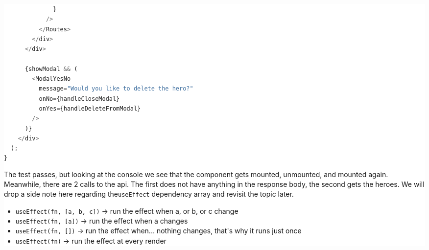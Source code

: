 ```typescript
              }
            />
          </Routes>
        </div>
      </div>

      {showModal && (
        <ModalYesNo
          message="Would you like to delete the hero?"
          onNo={handleCloseModal}
          onYes={handleDeleteFromModal}
        />
      )}
    </div>
  );
}
```

The test passes, but looking at the console we see that the component gets mounted, unmounted, and mounted again. Meanwhile, there are 2 calls to the api. The first does not have anything in the response body, the second gets the heroes. We will drop a side note here regarding the`useEffect` dependency array and revisit the topic later.

- `useEffect(fn, [a, b, c])` -> run the effect when a, or b, or c change
- `useEffect(fn, [a])` -> run the effect when a changes
- `useEffect(fn, [])` -> run the effect when... nothing changes, that's why it runs just once
- `useEffect(fn)` -> run the effect at every render
